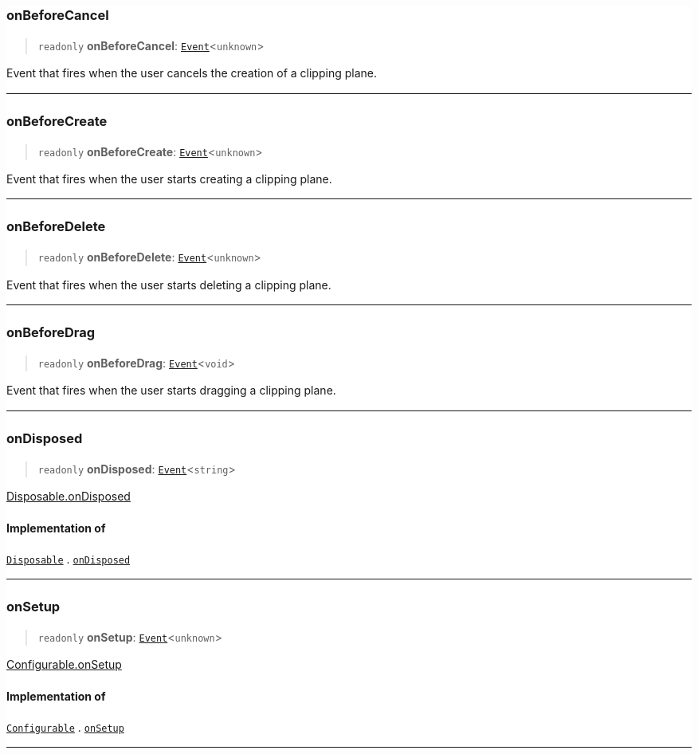 ### onBeforeCancel

> `readonly` **onBeforeCancel**: [`Event`](Event.md)\<`unknown`\>

Event that fires when the user cancels the creation of a clipping plane.

***

### onBeforeCreate

> `readonly` **onBeforeCreate**: [`Event`](Event.md)\<`unknown`\>

Event that fires when the user starts creating a clipping plane.

***

### onBeforeDelete

> `readonly` **onBeforeDelete**: [`Event`](Event.md)\<`unknown`\>

Event that fires when the user starts deleting a clipping plane.

***

### onBeforeDrag

> `readonly` **onBeforeDrag**: [`Event`](Event.md)\<`void`\>

Event that fires when the user starts dragging a clipping plane.

***

### onDisposed

> `readonly` **onDisposed**: [`Event`](Event.md)\<`string`\>

[Disposable.onDisposed](../interfaces/Disposable.md#ondisposed)

#### Implementation of

[`Disposable`](../interfaces/Disposable.md) . [`onDisposed`](../interfaces/Disposable.md#ondisposed)

***

### onSetup

> `readonly` **onSetup**: [`Event`](Event.md)\<`unknown`\>

[Configurable.onSetup](../interfaces/Configurable.md#onsetup)

#### Implementation of

[`Configurable`](../interfaces/Configurable.md) . [`onSetup`](../interfaces/Configurable.md#onsetup)

***
